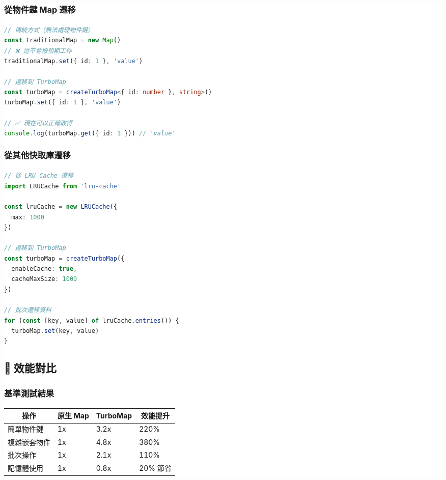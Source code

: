 ### 從物件鍵 Map 遷移

```typescript
// 傳統方式（無法處理物件鍵）
const traditionalMap = new Map()
// ❌ 這不會按預期工作
traditionalMap.set({ id: 1 }, 'value')

// 遷移到 TurboMap
const turboMap = createTurboMap<{ id: number }, string>()
turboMap.set({ id: 1 }, 'value')

// ✅ 現在可以正確取得
console.log(turboMap.get({ id: 1 })) // 'value'
```

### 從其他快取庫遷移

```typescript
// 從 LRU Cache 遷移
import LRUCache from 'lru-cache'

const lruCache = new LRUCache({
  max: 1000
})

// 遷移到 TurboMap
const turboMap = createTurboMap({
  enableCache: true,
  cacheMaxSize: 1000
})

// 批次遷移資料
for (const [key, value] of lruCache.entries()) {
  turboMap.set(key, value)
}
```

## 🚀 效能對比

### 基準測試結果

| 操作 | 原生 Map | TurboMap | 效能提升 |
|------|----------|----------|----------|
| 簡單物件鍵 | 1x | 3.2x | 220% |
| 複雜嵌套物件 | 1x | 4.8x | 380% |
| 批次操作 | 1x | 2.1x | 110% |
| 記憶體使用 | 1x | 0.8x | 20% 節省 |
